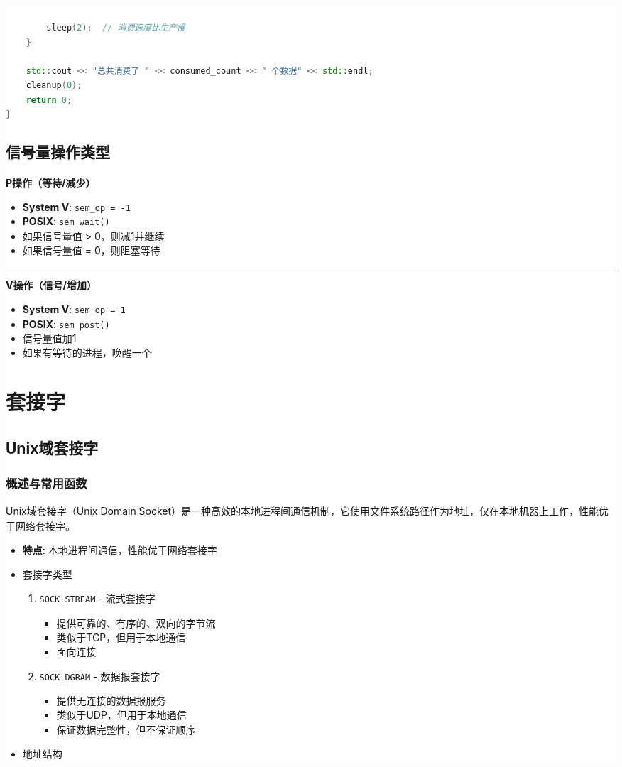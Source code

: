 ```c++
        
        sleep(2);  // 消费速度比生产慢
    }

    std::cout << "总共消费了 " << consumed_count << " 个数据" << std::endl;
    cleanup(0);
    return 0;
}
```

## 信号量操作类型

**P操作（等待/减少）**

- **System V**: `sem_op = -1`
- **POSIX**: `sem_wait()`
- 如果信号量值 > 0，则减1并继续
- 如果信号量值 = 0，则阻塞等待

---

**V操作（信号/增加）**

- **System V**: `sem_op = 1`
- **POSIX**: `sem_post()`
- 信号量值加1
- 如果有等待的进程，唤醒一个

# 套接字

## Unix域套接字

### 概述与常用函数

Unix域套接字（Unix Domain Socket）是一种高效的本地进程间通信机制，它使用文件系统路径作为地址，仅在本地机器上工作，性能优于网络套接字。

- **特点**: 本地进程间通信，性能优于网络套接字

- 套接字类型

  1. `SOCK_STREAM` - 流式套接字
     - 提供可靠的、有序的、双向的字节流
     - 类似于TCP，但用于本地通信
     - 面向连接

  2. `SOCK_DGRAM` - 数据报套接字
     
     - 提供无连接的数据报服务
     - 类似于UDP，但用于本地通信
     - 保证数据完整性，但不保证顺序

- 地址结构
